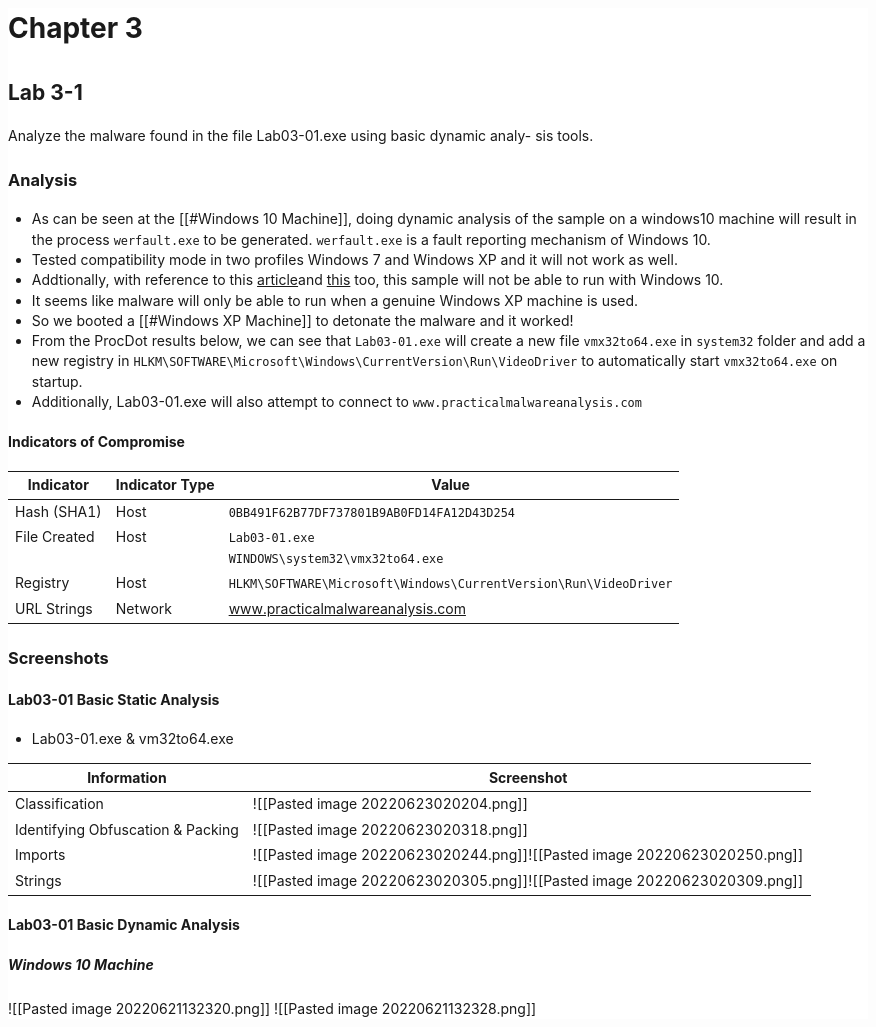 # Chapter 3
## Lab 3-1
Analyze the malware found in the file Lab03-01.exe using basic dynamic analy-
sis tools.
### Analysis
- As can be seen at the [[#Windows 10 Machine]], doing dynamic analysis of the sample on a windows10 machine will result in the process `werfault.exe` to be generated. `werfault.exe` is a fault reporting mechanism of Windows 10. 
- Tested compatibility mode in two profiles Windows 7 and Windows XP and it will not work as well.  
- Addtionally, with reference to this [article](https://fcha256.wordpress.com/2021/01/19/practical-malware-analysis-lab03-01-exe/)and [this](https://nikj-fr.github.io/walkthroughs/pma_lab3/) too, this sample will not be able to run with Windows 10.  
- It seems like malware will only be able to run when a genuine Windows XP machine is used.
- So we booted a [[#Windows XP Machine]] to detonate the malware and it worked!
- From the ProcDot results below, we can see that `Lab03-01.exe` will create a new file `vmx32to64.exe` in `system32` folder and add a new registry in `HLKM\SOFTWARE\Microsoft\Windows\CurrentVersion\Run\VideoDriver` to automatically start `vmx32to64.exe` on startup.
- Additionally, Lab03-01.exe will also attempt to connect to `www.practicalmalwareanalysis.com`

#### Indicators of Compromise

|Indicator|Indicator Type|Value|
|---|---|---|
|Hash (SHA1)|Host|`0BB491F62B77DF737801B9AB0FD14FA12D43D254`|
|File Created|Host|`Lab03-01.exe` <br> `WINDOWS\system32\vmx32to64.exe`|
|Registry|Host|`HLKM\SOFTWARE\Microsoft\Windows\CurrentVersion\Run\VideoDriver`|
|URL Strings|Network|www.practicalmalwareanalysis.com|

### Screenshots
#### Lab03-01 Basic Static Analysis
- Lab03-01.exe & vm32to64.exe

|Information|Screenshot|
|---|---|
|Classification|![[Pasted image 20220623020204.png]]|
|Identifying Obfuscation & Packing|![[Pasted image 20220623020318.png]]|
|Imports|![[Pasted image 20220623020244.png]]![[Pasted image 20220623020250.png]]|
|Strings|![[Pasted image 20220623020305.png]]![[Pasted image 20220623020309.png]]|

#### Lab03-01 Basic Dynamic Analysis
#####  Windows 10 Machine
![[Pasted image 20220621132320.png]]
![[Pasted image 20220621132328.png]]
